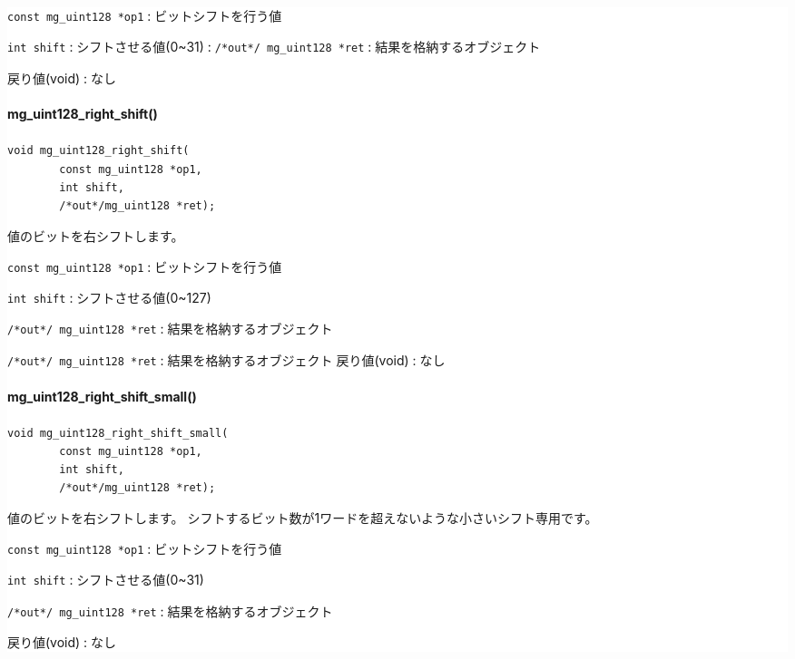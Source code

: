 `const mg_uint128 *op1`
: ビットシフトを行う値

`int shift`
: シフトさせる値(0~31)
: 
`/*out*/ mg_uint128 *ret`
: 結果を格納するオブジェクト

戻り値(void)
: なし


#### mg_uint128_right_shift()
```
void mg_uint128_right_shift(
		const mg_uint128 *op1, 
		int shift, 
		/*out*/mg_uint128 *ret);
```

値のビットを右シフトします。

`const mg_uint128 *op1`
: ビットシフトを行う値

`int shift`
: シフトさせる値(0~127)

`/*out*/ mg_uint128 *ret`
: 結果を格納するオブジェクト

`/*out*/ mg_uint128 *ret`
: 結果を格納するオブジェクト
戻り値(void)
: なし

#### mg_uint128_right_shift_small()
```
void mg_uint128_right_shift_small(
		const mg_uint128 *op1, 
		int shift, 
		/*out*/mg_uint128 *ret);
```

値のビットを右シフトします。
シフトするビット数が1ワードを超えないような小さいシフト専用です。

`const mg_uint128 *op1`
: ビットシフトを行う値

`int shift`
: シフトさせる値(0~31)

`/*out*/ mg_uint128 *ret`
: 結果を格納するオブジェクト

戻り値(void)
: なし
